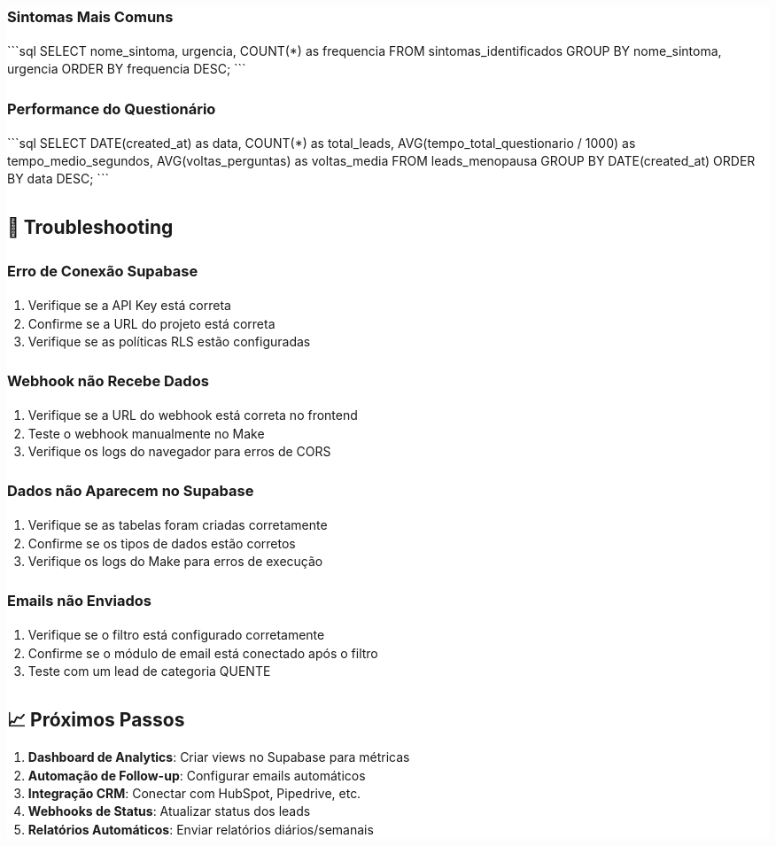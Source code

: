### Sintomas Mais Comuns
\`\`\`sql
SELECT 
    nome_sintoma,
    urgencia,
    COUNT(*) as frequencia
FROM sintomas_identificados 
GROUP BY nome_sintoma, urgencia 
ORDER BY frequencia DESC;
\`\`\`

### Performance do Questionário
\`\`\`sql
SELECT 
    DATE(created_at) as data,
    COUNT(*) as total_leads,
    AVG(tempo_total_questionario / 1000) as tempo_medio_segundos,
    AVG(voltas_perguntas) as voltas_media
FROM leads_menopausa 
GROUP BY DATE(created_at) 
ORDER BY data DESC;
\`\`\`

## 🚨 Troubleshooting

### Erro de Conexão Supabase
1. Verifique se a API Key está correta
2. Confirme se a URL do projeto está correta
3. Verifique se as políticas RLS estão configuradas

### Webhook não Recebe Dados
1. Verifique se a URL do webhook está correta no frontend
2. Teste o webhook manualmente no Make
3. Verifique os logs do navegador para erros de CORS

### Dados não Aparecem no Supabase
1. Verifique se as tabelas foram criadas corretamente
2. Confirme se os tipos de dados estão corretos
3. Verifique os logs do Make para erros de execução

### Emails não Enviados
1. Verifique se o filtro está configurado corretamente
2. Confirme se o módulo de email está conectado após o filtro
3. Teste com um lead de categoria QUENTE

## 📈 Próximos Passos

1. **Dashboard de Analytics**: Criar views no Supabase para métricas
2. **Automação de Follow-up**: Configurar emails automáticos
3. **Integração CRM**: Conectar com HubSpot, Pipedrive, etc.
4. **Webhooks de Status**: Atualizar status dos leads
5. **Relatórios Automáticos**: Enviar relatórios diários/semanais

